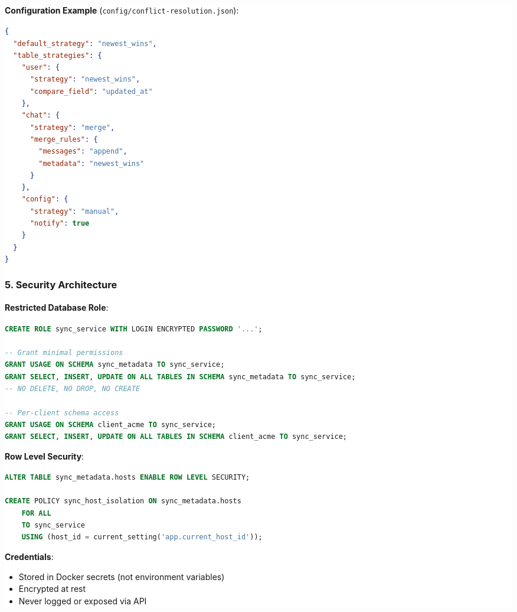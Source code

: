**Configuration Example** (`config/conflict-resolution.json`):
```json
{
  "default_strategy": "newest_wins",
  "table_strategies": {
    "user": {
      "strategy": "newest_wins",
      "compare_field": "updated_at"
    },
    "chat": {
      "strategy": "merge",
      "merge_rules": {
        "messages": "append",
        "metadata": "newest_wins"
      }
    },
    "config": {
      "strategy": "manual",
      "notify": true
    }
  }
}
```

### 5. Security Architecture

**Restricted Database Role**:
```sql
CREATE ROLE sync_service WITH LOGIN ENCRYPTED PASSWORD '...';

-- Grant minimal permissions
GRANT USAGE ON SCHEMA sync_metadata TO sync_service;
GRANT SELECT, INSERT, UPDATE ON ALL TABLES IN SCHEMA sync_metadata TO sync_service;
-- NO DELETE, NO DROP, NO CREATE

-- Per-client schema access
GRANT USAGE ON SCHEMA client_acme TO sync_service;
GRANT SELECT, INSERT, UPDATE ON ALL TABLES IN SCHEMA client_acme TO sync_service;
```

**Row Level Security**:
```sql
ALTER TABLE sync_metadata.hosts ENABLE ROW LEVEL SECURITY;

CREATE POLICY sync_host_isolation ON sync_metadata.hosts
    FOR ALL
    TO sync_service
    USING (host_id = current_setting('app.current_host_id'));
```

**Credentials**:
- Stored in Docker secrets (not environment variables)
- Encrypted at rest
- Never logged or exposed via API
